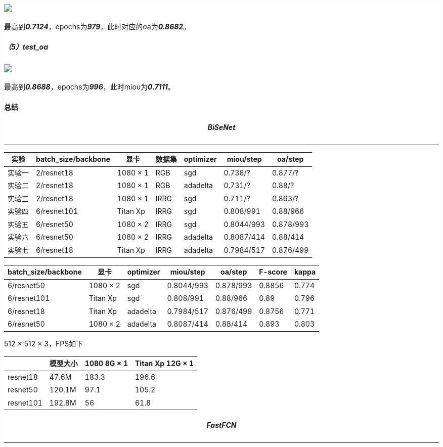 ![](D:\learn\CV\FastFCN\FastFCN-master\实验\二_sgd_50_6+jpu\epoch_miou_test.png)

最高到***0.7124***，epochs为***979***，此时对应的oa为***0.8682***。

##### （5）test_oa

![](D:\learn\CV\FastFCN\FastFCN-master\实验\二_sgd_50_6+jpu\epoch_oa_test.png)

最高到***0.8688***，epochs为***996***，此时miou为***0.7111***。

#### 总结

##### <center/> BiSeNet <center/>

---

| 实验   | batch_size/backbone | 显卡     | 数据集 | optimizer | miou/step  | oa/step   |
| ------ | ------------------- | -------- | ------ | --------- | ---------- | --------- |
| 实验一 | 2/resnet18          | 1080 × 1 | RGB    | sgd       | 0.738/?    | 0.877/?   |
| 实验二 | 2/resnet18          | 1080 × 1 | RGB    | adadelta  | 0.731/?    | 0.88/?    |
| 实验三 | 2/resnet18          | 1080 × 1 | IRRG   | sgd       | 0.711/?    | 0.863/?   |
| 实验四 | 6/resnet101         | Titan Xp | IRRG   | sgd       | 0.808/991  | 0.88/966  |
| 实验五 | 6/resnet50          | 1080 × 2 | IRRG   | sgd       | 0.8044/993 | 0.878/993 |
| 实验六 | 6/resnet50          | 1080 × 2 | IRRG   | adadelta  | 0.8087/414 | 0.88/414  |
| 实验七 | 6/resnet18          | Titan Xp | IRRG   | adadelta  | 0.7984/517 | 0.876/499 |

| batch_size/backbone | 显卡     | optimizer | miou/step  | oa/step   | F-score | kappa |
| ------------------- | -------- | --------- | ---------- | --------- | ------- | ----- |
| 6/resnet50          | 1080 × 2 | sgd       | 0.8044/993 | 0.878/993 | 0.8856  | 0.774 |
| 6/resnet101         | Titan Xp | sgd       | 0.808/991  | 0.88/966  | 0.89    | 0.796 |
| 6/resnet18          | Titan Xp | adadelta  | 0.7984/517 | 0.876/499 | 0.8756  | 0.771 |
| 6/resnet50          | 1080 × 2 | adadelta  | 0.8087/414 | 0.88/414  | 0.893   | 0.803 |

512 × 512 × 3，FPS如下

|           | 模型大小 | 1080 8G × 1 | Titan Xp 12G × 1 |
| --------- | -------- | ----------- | ---------------- |
| resnet18  | 47.6M    | 183.3       | 196.6            |
| resnet50  | 120.1M   | 97.1        | 105.2            |
| resnet101 | 192.8M   | 56          | 61.8             |

##### <center/> FastFCN <center/>

---
